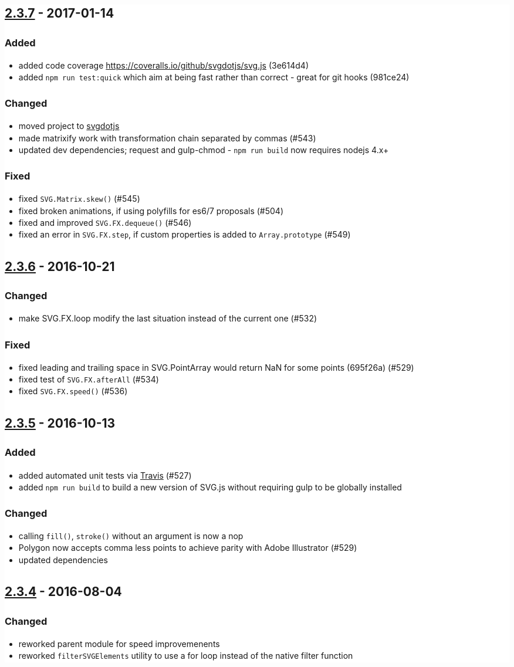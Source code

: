 
## [2.3.7] - 2017-01-14

### Added
- added code coverage https://coveralls.io/github/svgdotjs/svg.js (3e614d4)
- added `npm run test:quick` which aim at being fast rather than correct - great for git hooks (981ce24)

### Changed
- moved project to [svgdotjs](https://github.com/svgdotjs)
- made matrixify work with transformation chain separated by commas (#543)
- updated dev dependencies; request and gulp-chmod - `npm run build` now requires nodejs 4.x+

### Fixed
- fixed `SVG.Matrix.skew()` (#545)
- fixed broken animations, if using polyfills for es6/7 proposals (#504)
- fixed and improved `SVG.FX.dequeue()` (#546)
- fixed an error in `SVG.FX.step`, if custom properties is added to `Array.prototype` (#549)


## [2.3.6] - 2016-10-21

### Changed
- make SVG.FX.loop modify the last situation instead of the current one (#532)

### Fixed
- fixed leading and trailing space in SVG.PointArray would return NaN for some points (695f26a) (#529)
- fixed test of `SVG.FX.afterAll` (#534)
- fixed `SVG.FX.speed()` (#536)


## [2.3.5] - 2016-10-13

### Added
- added automated unit tests via [Travis](https://travis-ci.org/svgdotjs/svg.js) (#527)
- added `npm run build` to build a new version of SVG.js without requiring gulp to be globally installed

### Changed
- calling `fill()`, `stroke()` without an argument is now a nop
- Polygon now accepts comma less points to achieve parity with Adobe Illustrator (#529)
- updated dependencies


## [2.3.4] - 2016-08-04

### Changed
- reworked parent module for speed improvemenents
- reworked `filterSVGElements` utility to use a for loop instead of the native filter function


[2.6.1]: https://github.com/svgdotjs/svg.js/releases/tag/2.6.1
[2.6.0]: https://github.com/svgdotjs/svg.js/releases/tag/2.6.0
[2.5.3]: https://github.com/svgdotjs/svg.js/releases/tag/2.5.3
[2.5.2]: https://github.com/svgdotjs/svg.js/releases/tag/2.5.2
[2.5.1]: https://github.com/svgdotjs/svg.js/releases/tag/2.5.1
[2.5.0]: https://github.com/svgdotjs/svg.js/releases/tag/2.5.0
[2.4.0]: https://github.com/svgdotjs/svg.js/releases/tag/2.4.0
[2.3.7]: https://github.com/svgdotjs/svg.js/releases/tag/2.3.7
[2.3.6]: https://github.com/svgdotjs/svg.js/releases/tag/2.3.6
[2.3.5]: https://github.com/svgdotjs/svg.js/releases/tag/2.3.5
[2.3.4]: https://github.com/svgdotjs/svg.js/releases/tag/2.3.4
[2.3.3]: https://github.com/svgdotjs/svg.js/releases/tag/2.3.3
[2.3.2]: https://github.com/svgdotjs/svg.js/releases/tag/2.3.2
[2.3.1]: https://github.com/svgdotjs/svg.js/releases/tag/2.3.1
[2.3.0]: https://github.com/svgdotjs/svg.js/releases/tag/2.3.0
[2.2.5]: https://github.com/svgdotjs/svg.js/releases/tag/2.2.5
[2.2.4]: https://github.com/svgdotjs/svg.js/releases/tag/2.2.4
[2.2.3]: https://github.com/svgdotjs/svg.js/releases/tag/2.2.3
[2.2.2]: https://github.com/svgdotjs/svg.js/releases/tag/2.2.2
[2.2.1]: https://github.com/svgdotjs/svg.js/releases/tag/2.2.1
[2.2.0]: https://github.com/svgdotjs/svg.js/releases/tag/2.2.0
[2.1.1]: https://github.com/svgdotjs/svg.js/releases/tag/2.1.1
[2.1.0]: https://github.com/svgdotjs/svg.js/releases/tag/2.1.0
[2.0.2]: https://github.com/svgdotjs/svg.js/releases/tag/2.0.2
[2.0.1]: https://github.com/svgdotjs/svg.js/releases/tag/2.0.1
[2.0.0]: https://github.com/svgdotjs/svg.js/releases/tag/2.0.0
[1.0.0-rc.9]: https://github.com/svgdotjs/svg.js/releases/tag/1.0.0-rc.9
[1.0.0-rc.8]: https://github.com/svgdotjs/svg.js/releases/tag/1.0.0-rc.8
[1.0.0-rc.7]: https://github.com/svgdotjs/svg.js/releases/tag/1.0.0-rc.7
[1.0.0-rc.6]: https://github.com/svgdotjs/svg.js/releases/tag/1.0.0-rc.6
[1.0.0-rc.5]: https://github.com/svgdotjs/svg.js/releases/tag/1.0.0-rc.5
[1.0.0-rc.4]: https://github.com/svgdotjs/svg.js/releases/tag/1.0.0-rc.4
[v1.0rc3]: https://github.com/svgdotjs/svg.js/releases/tag/1.0rc3
[v1.0rc2]: https://github.com/svgdotjs/svg.js/releases/tag/1.0rc2
[v1.0rc1]: https://github.com/svgdotjs/svg.js/releases/tag/1.0rc1
[v0.38]: https://github.com/svgdotjs/svg.js/releases/tag/0.38
[v0.37]: https://github.com/svgdotjs/svg.js/releases/tag/0.37
[v0.36]: https://github.com/svgdotjs/svg.js/releases/tag/0.36
[v0.35]: https://github.com/svgdotjs/svg.js/releases/tag/0.35
[v0.34]: https://github.com/svgdotjs/svg.js/releases/tag/0.34
[v0.33]: https://github.com/svgdotjs/svg.js/releases/tag/0.33
[v0.32]: https://github.com/svgdotjs/svg.js/releases/tag/0.32